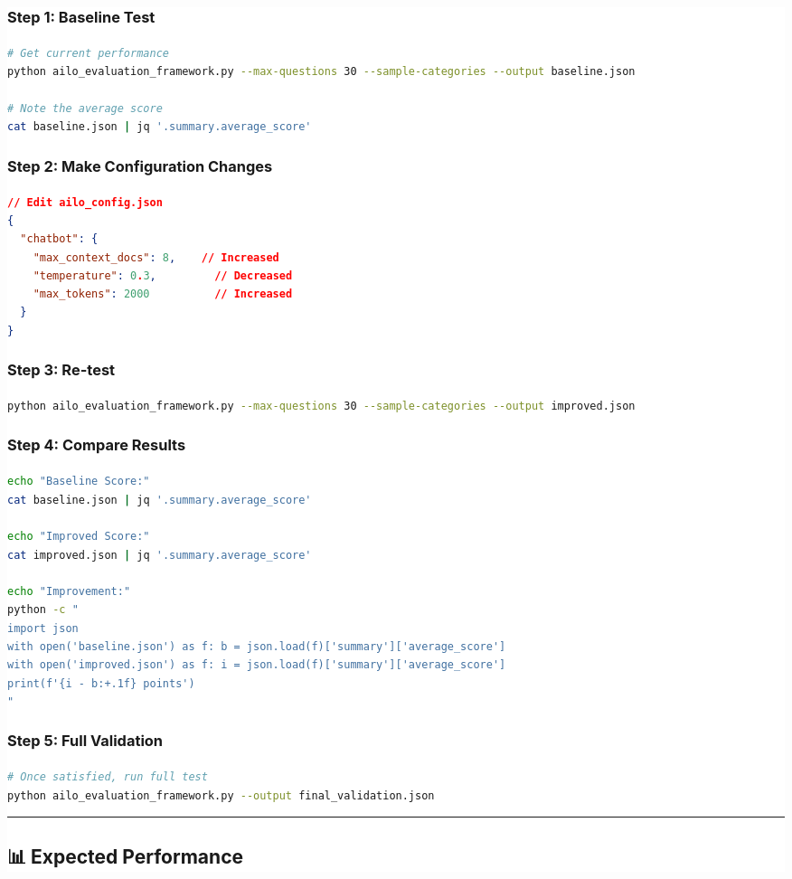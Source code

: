 ### Step 1: Baseline Test
```bash
# Get current performance
python ailo_evaluation_framework.py --max-questions 30 --sample-categories --output baseline.json

# Note the average score
cat baseline.json | jq '.summary.average_score'
```

### Step 2: Make Configuration Changes
```json
// Edit ailo_config.json
{
  "chatbot": {
    "max_context_docs": 8,    // Increased
    "temperature": 0.3,         // Decreased
    "max_tokens": 2000          // Increased
  }
}
```

### Step 3: Re-test
```bash
python ailo_evaluation_framework.py --max-questions 30 --sample-categories --output improved.json
```

### Step 4: Compare Results
```bash
echo "Baseline Score:"
cat baseline.json | jq '.summary.average_score'

echo "Improved Score:"
cat improved.json | jq '.summary.average_score'

echo "Improvement:"
python -c "
import json
with open('baseline.json') as f: b = json.load(f)['summary']['average_score']
with open('improved.json') as f: i = json.load(f)['summary']['average_score']
print(f'{i - b:+.1f} points')
"
```

### Step 5: Full Validation
```bash
# Once satisfied, run full test
python ailo_evaluation_framework.py --output final_validation.json
```

---

## 📊 Expected Performance
